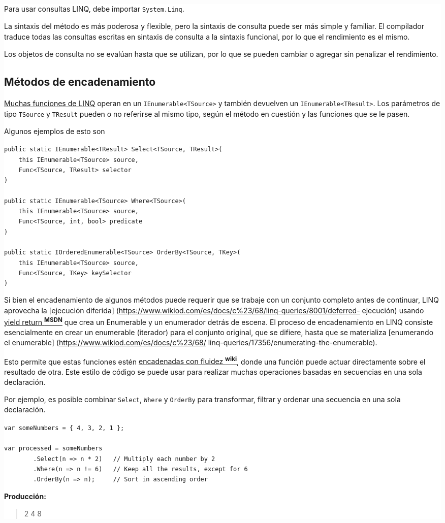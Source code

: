 Para usar consultas LINQ, debe importar `System.Linq`.

La sintaxis del método es más poderosa y flexible, pero la sintaxis de consulta puede ser más simple y familiar. El compilador traduce todas las consultas escritas en sintaxis de consulta a la sintaxis funcional, por lo que el rendimiento es el mismo.

Los objetos de consulta no se evalúan hasta que se utilizan, por lo que se pueden cambiar o agregar sin penalizar el rendimiento.

## Métodos de encadenamiento
[Muchas funciones de LINQ][1] operan en un `IEnumerable<TSource>` y también devuelven un `IEnumerable<TResult>`. Los parámetros de tipo `TSource` y `TResult` pueden o no referirse al mismo tipo, según el método en cuestión y las funciones que se le pasen.

Algunos ejemplos de esto son

    public static IEnumerable<TResult> Select<TSource, TResult>(
        this IEnumerable<TSource> source,
        Func<TSource, TResult> selector
    )

    public static IEnumerable<TSource> Where<TSource>(
        this IEnumerable<TSource> source,
        Func<TSource, int, bool> predicate
    )

    public static IOrderedEnumerable<TSource> OrderBy<TSource, TKey>(
        this IEnumerable<TSource> source,
        Func<TSource, TKey> keySelector
    )

Si bien el encadenamiento de algunos métodos puede requerir que se trabaje con un conjunto completo antes de continuar, LINQ aprovecha la [ejecución diferida] (https://www.wikiod.com/es/docs/c%23/68/linq-queries/8001/deferred- ejecución) usando [yield return <sup>**MSDN**</sup>](https://blogs.msdn.microsoft.com/oldnewthing/20080812-00/?p=21273/) que crea un Enumerable y un enumerador detrás de escena. El proceso de encadenamiento en LINQ consiste esencialmente en crear un enumerable (iterador) para el conjunto original, que se difiere, hasta que se materializa [enumerando el enumerable] (https://www.wikiod.com/es/docs/c%23/68/ linq-queries/17356/enumerating-the-enumerable).

Esto permite que estas funciones estén [encadenadas con fluidez <sup>**wiki**</sup>](https://en.wikipedia.org/wiki/Fluent_interface), donde una función puede actuar directamente sobre el resultado de otra. Este estilo de código se puede usar para realizar muchas operaciones basadas en secuencias en una sola declaración.

Por ejemplo, es posible combinar `Select`, `Where` y `OrderBy` para transformar, filtrar y ordenar una secuencia en una sola declaración.

    var someNumbers = { 4, 3, 2, 1 };

    var processed = someNumbers
            .Select(n => n * 2)   // Multiply each number by 2
            .Where(n => n != 6)   // Keep all the results, except for 6
            .OrderBy(n => n);     // Sort in ascending order

**Producción:**
>2
>4
>8


[1]: https://msdn.microsoft.com/en-us/library/system.linq.enumerable(v=vs.110).aspx
[2]: https://www.wikiod.com/es/docs/c%23/20/extension-methods#t=201607220826369208865
[1]: https://msdn.microsoft.com/en-us/library/ms132151(v=vs.110).aspx
[2]: https://msdn.microsoft.com/en-us/library/ms131187(v=vs.110).aspx
[3]: https://msdn.microsoft.com/en-us/library/system.object.gethashcode(v=vs.110).aspx
[4]: https://dotnetfiddle.net/9ilGqy
[1]: https://www.wikiod.com/es/docs/c%23/68/linq-queries/4389/query-ordering#t=201607261110520529272
[1]: https://dotnetfiddle.net/zbjrHZ
[1]: https://dotnetfiddle.net/nIA5E9
[1]: https://dotnetfiddle.net/VFOZ1x
[1]: https://dotnetfiddle.net/Db8uqp
[1]: https://dotnetfiddle.net/1PfLGq#
[1]: https://msdn.microsoft.com/en-us/library/xk2wykcz(VS.71).aspx
[1]: https://dotnetfiddle.net/yYLT0K
[1]: https://www.wikiod.com/es/docs/c%23/20/extension-methods/33/using-an-extension-method#t=201607280952261411896
[2]: https://www.wikiod.com/es/docs/c%23/61/yield-keyword#t=201607281004094832778
[1]: https://msdn.microsoft.com/en-us/library/xk2wykcz(VS.71).aspx